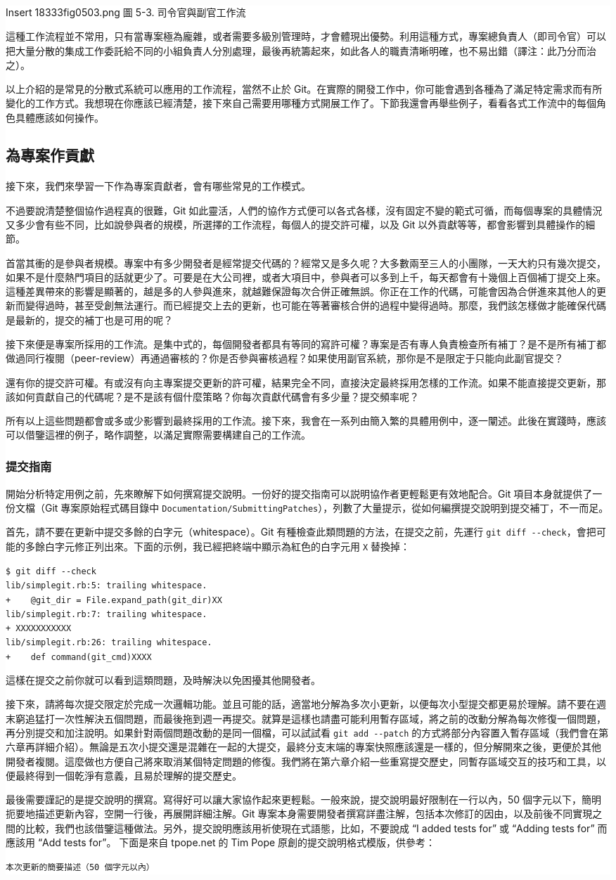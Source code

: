 Insert 18333fig0503.png
圖 5-3. 司令官與副官工作流

這種工作流程並不常用，只有當專案極為龐雜，或者需要多級別管理時，才會體現出優勢。利用這種方式，專案總負責人（即司令官）可以把大量分散的集成工作委託給不同的小組負責人分別處理，最後再統籌起來，如此各人的職責清晰明確，也不易出錯（譯注：此乃分而治之）。

以上介紹的是常見的分散式系統可以應用的工作流程，當然不止於 Git。在實際的開發工作中，你可能會遇到各種為了滿足特定需求而有所變化的工作方式。我想現在你應該已經清楚，接下來自己需要用哪種方式開展工作了。下節我還會再舉些例子，看看各式工作流中的每個角色具體應該如何操作。

## 為專案作貢獻 ##

接下來，我們來學習一下作為專案貢獻者，會有哪些常見的工作模式。

不過要說清楚整個協作過程真的很難，Git 如此靈活，人們的協作方式便可以各式各樣，沒有固定不變的範式可循，而每個專案的具體情況又多少會有些不同，比如說參與者的規模，所選擇的工作流程，每個人的提交許可權，以及 Git 以外貢獻等等，都會影響到具體操作的細節。

首當其衝的是參與者規模。專案中有多少開發者是經常提交代碼的？經常又是多久呢？大多數兩至三人的小團隊，一天大約只有幾次提交，如果不是什麼熱門項目的話就更少了。可要是在大公司裡，或者大項目中，參與者可以多到上千，每天都會有十幾個上百個補丁提交上來。這種差異帶來的影響是顯著的，越是多的人參與進來，就越難保證每次合併正確無誤。你正在工作的代碼，可能會因為合併進來其他人的更新而變得過時，甚至受創無法運行。而已經提交上去的更新，也可能在等著審核合併的過程中變得過時。那麼，我們該怎樣做才能確保代碼是最新的，提交的補丁也是可用的呢？

接下來便是專案所採用的工作流。是集中式的，每個開發者都具有等同的寫許可權？專案是否有專人負責檢查所有補丁？是不是所有補丁都做過同行複閱（peer-review）再通過審核的？你是否參與審核過程？如果使用副官系統，那你是不是限定于只能向此副官提交？

還有你的提交許可權。有或沒有向主專案提交更新的許可權，結果完全不同，直接決定最終採用怎樣的工作流。如果不能直接提交更新，那該如何貢獻自己的代碼呢？是不是該有個什麼策略？你每次貢獻代碼會有多少量？提交頻率呢？

所有以上這些問題都會或多或少影響到最終採用的工作流。接下來，我會在一系列由簡入繁的具體用例中，逐一闡述。此後在實踐時，應該可以借鑒這裡的例子，略作調整，以滿足實際需要構建自己的工作流。

### 提交指南 ###

開始分析特定用例之前，先來瞭解下如何撰寫提交說明。一份好的提交指南可以説明協作者更輕鬆更有效地配合。Git 項目本身就提供了一份文檔（Git 專案原始程式碼目錄中 `Documentation/SubmittingPatches`），列數了大量提示，從如何編撰提交說明到提交補丁，不一而足。

首先，請不要在更新中提交多餘的白字元（whitespace）。Git 有種檢查此類問題的方法，在提交之前，先運行 `git diff --check`，會把可能的多餘白字元修正列出來。下面的示例，我已經把終端中顯示為紅色的白字元用 `X` 替換掉：

	$ git diff --check
	lib/simplegit.rb:5: trailing whitespace.
	+    @git_dir = File.expand_path(git_dir)XX
	lib/simplegit.rb:7: trailing whitespace.
	+ XXXXXXXXXXX
	lib/simplegit.rb:26: trailing whitespace.
	+    def command(git_cmd)XXXX

這樣在提交之前你就可以看到這類問題，及時解決以免困擾其他開發者。

接下來，請將每次提交限定於完成一次邏輯功能。並且可能的話，適當地分解為多次小更新，以便每次小型提交都更易於理解。請不要在週末窮追猛打一次性解決五個問題，而最後拖到週一再提交。就算是這樣也請盡可能利用暫存區域，將之前的改動分解為每次修復一個問題，再分別提交和加注說明。如果針對兩個問題改動的是同一個檔，可以試試看 `git add --patch` 的方式將部分內容置入暫存區域（我們會在第六章再詳細介紹）。無論是五次小提交還是混雜在一起的大提交，最終分支末端的專案快照應該還是一樣的，但分解開來之後，更便於其他開發者複閱。這麼做也方便自己將來取消某個特定問題的修復。我們將在第六章介紹一些重寫提交歷史，同暫存區域交互的技巧和工具，以便最終得到一個乾淨有意義，且易於理解的提交歷史。

最後需要謹記的是提交說明的撰寫。寫得好可以讓大家協作起來更輕鬆。一般來說，提交說明最好限制在一行以內，50 個字元以下，簡明扼要地描述更新內容，空開一行後，再展開詳細注解。Git 專案本身需要開發者撰寫詳盡注解，包括本次修訂的因由，以及前後不同實現之間的比較，我們也該借鑒這種做法。另外，提交說明應該用祈使現在式語態，比如，不要說成 “I added tests for” 或 “Adding tests for” 而應該用 “Add tests for”。
下面是來自 tpope.net 的 Tim Pope 原創的提交說明格式模版，供參考：

	本次更新的簡要描述（50 個字元以內）
